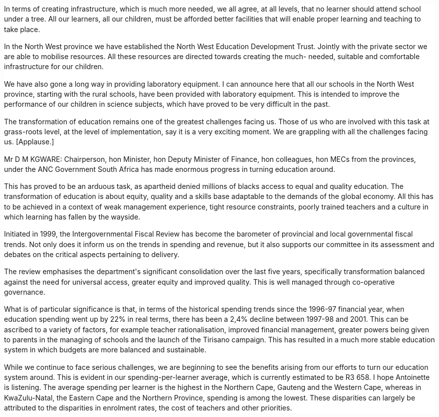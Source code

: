 In terms of creating infrastructure, which  is  much  more  needed,  we  all
agree, at all levels, that no learner should attend  school  under  a  tree.
All our learners, all our children, must be afforded better facilities  that
will enable proper learning and teaching to take place.

In the North West province we have  established  the  North  West  Education
Development Trust. Jointly with the private sector we are able  to  mobilise
resources. All these resources  are  directed  towards  creating  the  much-
needed, suitable and comfortable infrastructure for our children.

We have also gone a long  way  in  providing  laboratory  equipment.  I  can
announce here that all our schools in  the  North  West  province,  starting
with the rural schools, have been provided with laboratory  equipment.  This
is intended to improve the performance of our children in science  subjects,
which have proved to be very difficult in the past.

The transformation of education  remains  one  of  the  greatest  challenges
facing us. Those of us who  are  involved  with  this  task  at  grass-roots
level, at the level of implementation, say it is a very exciting moment.  We
are grappling with all the challenges facing us. [Applause.]

Mr D M KGWARE: Chairperson, hon Minister, hon Deputy  Minister  of  Finance,
hon colleagues, hon MECs from the provinces, under the ANC Government  South
Africa has made enormous progress in turning education around.

This has proved to be an arduous  task,  as  apartheid  denied  millions  of
blacks  access  to  equal  and  quality  education.  The  transformation  of
education is about equity, quality  and  a  skills  base  adaptable  to  the
demands of the global economy. All this has to be achieved in a  context  of
weak management  experience,  tight  resource  constraints,  poorly  trained
teachers and a culture in which learning has fallen by the wayside.

Initiated in 1999,  the  Intergovernmental  Fiscal  Review  has  become  the
barometer of provincial and local governmental fiscal trends. Not only  does
it inform us on the trends in spending and revenue,  but  it  also  supports
our committee  in  its  assessment  and  debates  on  the  critical  aspects
pertaining to delivery.

The review emphasises the department's significant  consolidation  over  the
last five years, specifically transformation balanced against the  need  for
universal access, greater equity and improved quality. This is well  managed
through co-operative governance.

What is of particular significance is  that,  in  terms  of  the  historical
spending trends since the 1996-97 financial year,  when  education  spending
went up by 22% in real terms, there has been a 2,4% decline between  1997-98
and 2001. This can be ascribed to a variety of factors, for example  teacher
rationalisation, improved financial management, greater powers  being  given
to parents in the managing  of  schools  and  the  launch  of  the  Tirisano
campaign. This has resulted in a much more stable education system in  which
budgets are more balanced and sustainable.

While we continue to face serious challenges, we are beginning  to  see  the
benefits arising from our efforts to turn our education system around.  This
is  evident  in  our  spending-per-learner  average,  which   is   currently
estimated to  be  R3 658.  I  hope  Antoinette  is  listening.  The  average
spending per learner is the highest in the Northern Cape,  Gauteng  and  the
Western Cape, whereas in KwaZulu-Natal, the Eastern Cape  and  the  Northern
Province, spending is among the lowest. These  disparities  can  largely  be
attributed to the disparities in enrolment rates, the cost of  teachers  and
other priorities.
